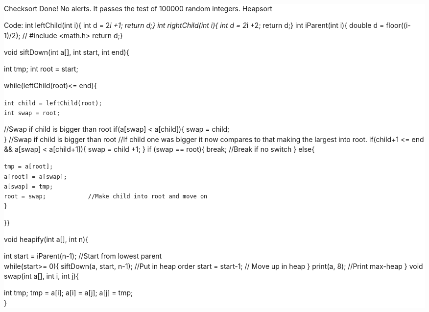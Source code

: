 Checksort Done! No alerts. It passes the test of 100000 random integers.
Heapsort

Code:
int leftChild(int i){ int d = 2*i +1;
return d;}
int rightChild(int i){ int d = 2*i +2;
return d;}
int iParent(int i){ double d = floor((i-1)/2);		// #include <math.h>
return d;}

void siftDown(int a[], int start, int end){


int tmp;
int root = start;		

while(leftChild(root)<= end){
	
	int child = leftChild(root);
	int swap = root;
//Swap if child is bigger than root
	if(a[swap] < a[child]){
	swap = child;			
	}
//Swap if child is bigger than root
//If child one was bigger it now compares to that making the largest into root.
	if(child+1 <= end && a[swap] < a[child+1]){	
		swap = child +1;
	}
	if (swap == root){
		break;		//Break if no switch
	}
	else{
	
	tmp = a[root];
	a[root] = a[swap];
	a[swap] = tmp;
	root = swap;			//Make child into root and move on
	}
}}

void heapify(int a[], int n){

int start = iParent(n-1);		//Start from lowest parent		
while(start>= 0){
	siftDown(a, start, n-1);	//Put in heap order
	start = start-1;		// Move up in heap
}
print(a, 8);			//Print max-heap
}
void swap(int a[], int i, int j){

int tmp;
	tmp = a[i];
	a[i] = a[j];
	a[j] = tmp;			
}
